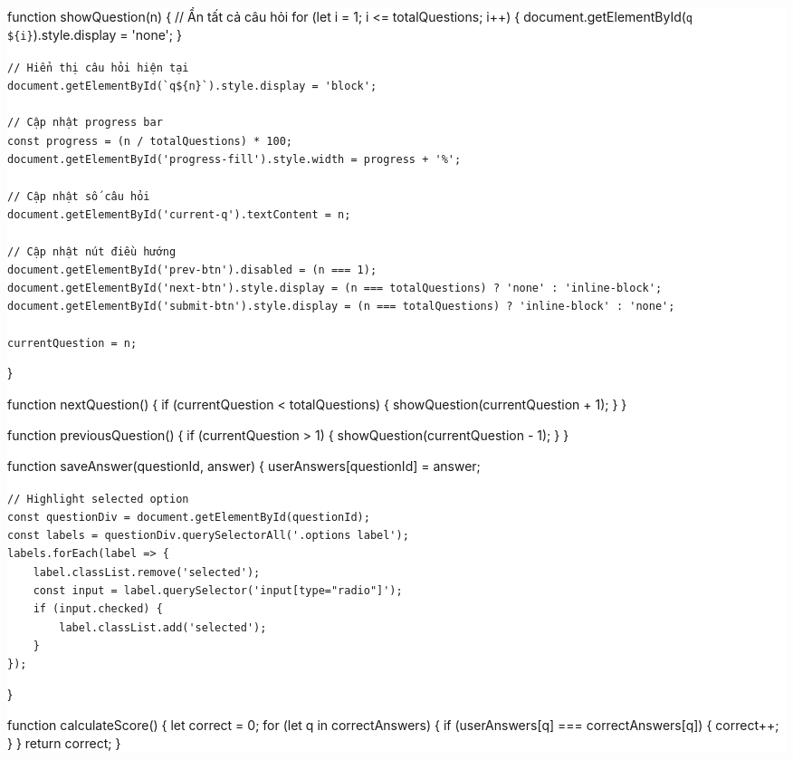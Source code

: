 function showQuestion(n) {
    // Ẩn tất cả câu hỏi
    for (let i = 1; i <= totalQuestions; i++) {
        document.getElementById(`q${i}`).style.display = 'none';
    }
    
    // Hiển thị câu hỏi hiện tại
    document.getElementById(`q${n}`).style.display = 'block';
    
    // Cập nhật progress bar
    const progress = (n / totalQuestions) * 100;
    document.getElementById('progress-fill').style.width = progress + '%';
    
    // Cập nhật số câu hỏi
    document.getElementById('current-q').textContent = n;
    
    // Cập nhật nút điều hướng
    document.getElementById('prev-btn').disabled = (n === 1);
    document.getElementById('next-btn').style.display = (n === totalQuestions) ? 'none' : 'inline-block';
    document.getElementById('submit-btn').style.display = (n === totalQuestions) ? 'inline-block' : 'none';
    
    currentQuestion = n;
}

function nextQuestion() {
    if (currentQuestion < totalQuestions) {
        showQuestion(currentQuestion + 1);
    }
}

function previousQuestion() {
    if (currentQuestion > 1) {
        showQuestion(currentQuestion - 1);
    }
}

function saveAnswer(questionId, answer) {
    userAnswers[questionId] = answer;
    
    // Highlight selected option
    const questionDiv = document.getElementById(questionId);
    const labels = questionDiv.querySelectorAll('.options label');
    labels.forEach(label => {
        label.classList.remove('selected');
        const input = label.querySelector('input[type="radio"]');
        if (input.checked) {
            label.classList.add('selected');
        }
    });
}

function calculateScore() {
    let correct = 0;
    for (let q in correctAnswers) {
        if (userAnswers[q] === correctAnswers[q]) {
            correct++;
        }
    }
    return correct;
}
